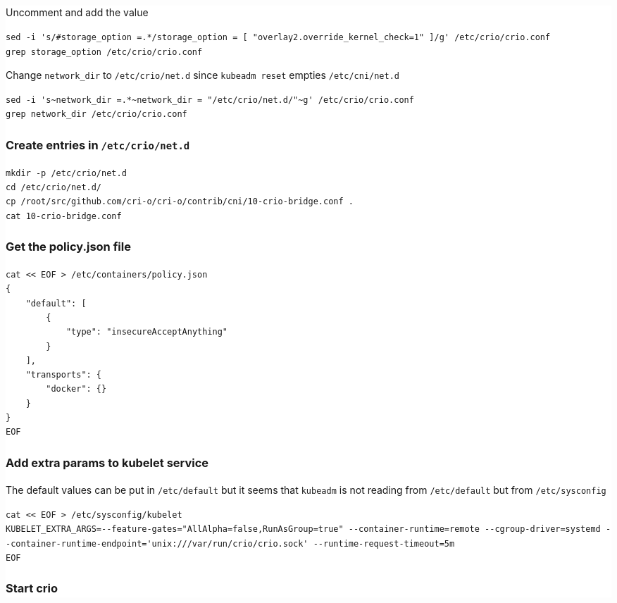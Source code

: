 Uncomment and add the value

```
sed -i 's/#storage_option =.*/storage_option = [ "overlay2.override_kernel_check=1" ]/g' /etc/crio/crio.conf
grep storage_option /etc/crio/crio.conf
```

Change `network_dir` to `/etc/crio/net.d` since `kubeadm reset` empties `/etc/cni/net.d`

```
sed -i 's~network_dir =.*~network_dir = "/etc/crio/net.d/"~g' /etc/crio/crio.conf
grep network_dir /etc/crio/crio.conf
```

### Create entries in `/etc/crio/net.d`

```
mkdir -p /etc/crio/net.d
cd /etc/crio/net.d/
cp /root/src/github.com/cri-o/cri-o/contrib/cni/10-crio-bridge.conf .
cat 10-crio-bridge.conf
```

### Get the policy.json file

```
cat << EOF > /etc/containers/policy.json
{
    "default": [
        {
            "type": "insecureAcceptAnything"
        }
    ],
    "transports": {
        "docker": {}
    }
}
EOF
```

### Add extra params to kubelet service

The default values can be put in `/etc/default` but it seems that `kubeadm` is not reading from `/etc/default` but from `/etc/sysconfig` 
```
cat << EOF > /etc/sysconfig/kubelet
KUBELET_EXTRA_ARGS=--feature-gates="AllAlpha=false,RunAsGroup=true" --container-runtime=remote --cgroup-driver=systemd --container-runtime-endpoint='unix:///var/run/crio/crio.sock' --runtime-request-timeout=5m
EOF
```

### Start crio

